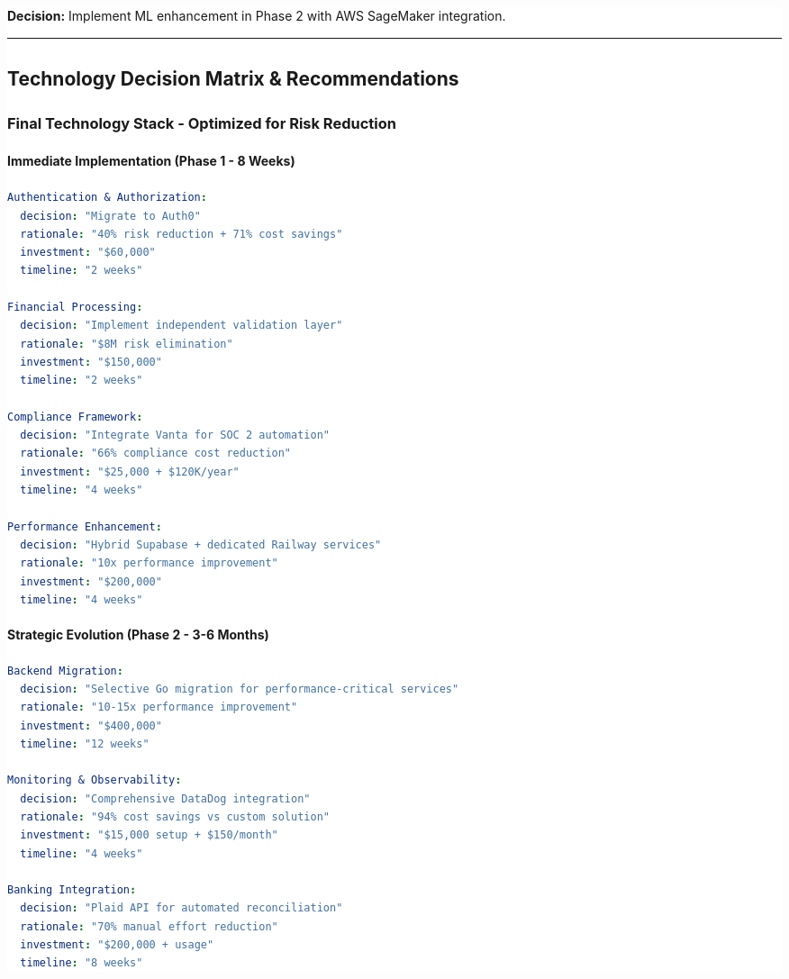 **Decision:** Implement ML enhancement in Phase 2 with AWS SageMaker integration.

---

## Technology Decision Matrix & Recommendations

### Final Technology Stack - Optimized for Risk Reduction

#### Immediate Implementation (Phase 1 - 8 Weeks)
```yaml
Authentication & Authorization:
  decision: "Migrate to Auth0"
  rationale: "40% risk reduction + 71% cost savings"
  investment: "$60,000"
  timeline: "2 weeks"

Financial Processing:
  decision: "Implement independent validation layer"
  rationale: "$8M risk elimination"
  investment: "$150,000"
  timeline: "2 weeks"

Compliance Framework:
  decision: "Integrate Vanta for SOC 2 automation"
  rationale: "66% compliance cost reduction"
  investment: "$25,000 + $120K/year"
  timeline: "4 weeks"

Performance Enhancement:
  decision: "Hybrid Supabase + dedicated Railway services"
  rationale: "10x performance improvement"
  investment: "$200,000"
  timeline: "4 weeks"
```

#### Strategic Evolution (Phase 2 - 3-6 Months)
```yaml
Backend Migration:
  decision: "Selective Go migration for performance-critical services"
  rationale: "10-15x performance improvement"
  investment: "$400,000"
  timeline: "12 weeks"

Monitoring & Observability:
  decision: "Comprehensive DataDog integration"
  rationale: "94% cost savings vs custom solution"
  investment: "$15,000 setup + $150/month"
  timeline: "4 weeks"

Banking Integration:
  decision: "Plaid API for automated reconciliation"
  rationale: "70% manual effort reduction"
  investment: "$200,000 + usage"
  timeline: "8 weeks"
```
